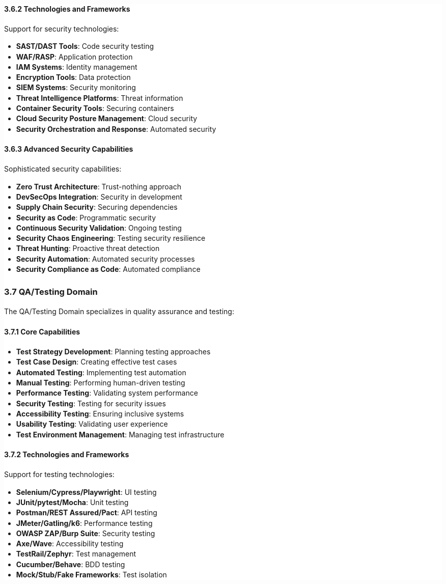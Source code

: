 #### 3.6.2 Technologies and Frameworks

Support for security technologies:

- **SAST/DAST Tools**: Code security testing
- **WAF/RASP**: Application protection
- **IAM Systems**: Identity management
- **Encryption Tools**: Data protection
- **SIEM Systems**: Security monitoring
- **Threat Intelligence Platforms**: Threat information
- **Container Security Tools**: Securing containers
- **Cloud Security Posture Management**: Cloud security
- **Security Orchestration and Response**: Automated security

#### 3.6.3 Advanced Security Capabilities

Sophisticated security capabilities:

- **Zero Trust Architecture**: Trust-nothing approach
- **DevSecOps Integration**: Security in development
- **Supply Chain Security**: Securing dependencies
- **Security as Code**: Programmatic security
- **Continuous Security Validation**: Ongoing testing
- **Security Chaos Engineering**: Testing security resilience
- **Threat Hunting**: Proactive threat detection
- **Security Automation**: Automated security processes
- **Security Compliance as Code**: Automated compliance

### 3.7 QA/Testing Domain

The QA/Testing Domain specializes in quality assurance and testing:

#### 3.7.1 Core Capabilities

- **Test Strategy Development**: Planning testing approaches
- **Test Case Design**: Creating effective test cases
- **Automated Testing**: Implementing test automation
- **Manual Testing**: Performing human-driven testing
- **Performance Testing**: Validating system performance
- **Security Testing**: Testing for security issues
- **Accessibility Testing**: Ensuring inclusive systems
- **Usability Testing**: Validating user experience
- **Test Environment Management**: Managing test infrastructure

#### 3.7.2 Technologies and Frameworks

Support for testing technologies:

- **Selenium/Cypress/Playwright**: UI testing
- **JUnit/pytest/Mocha**: Unit testing
- **Postman/REST Assured/Pact**: API testing
- **JMeter/Gatling/k6**: Performance testing
- **OWASP ZAP/Burp Suite**: Security testing
- **Axe/Wave**: Accessibility testing
- **TestRail/Zephyr**: Test management
- **Cucumber/Behave**: BDD testing
- **Mock/Stub/Fake Frameworks**: Test isolation
